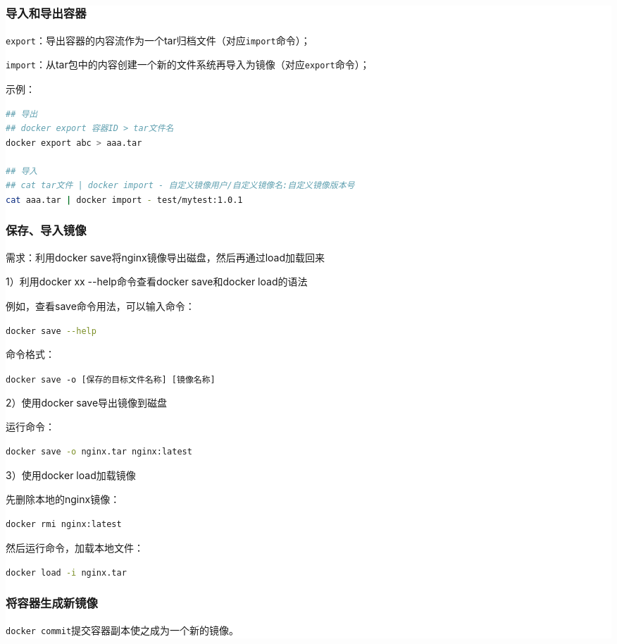 ### 导入和导出容器

`export`：导出容器的内容流作为一个tar归档文件（对应`import`命令）；

`import`：从tar包中的内容创建一个新的文件系统再导入为镜像（对应`export`命令）；

示例： 

```sh
## 导出
## docker export 容器ID > tar文件名
docker export abc > aaa.tar

## 导入
## cat tar文件 | docker import - 自定义镜像用户/自定义镜像名:自定义镜像版本号
cat aaa.tar | docker import - test/mytest:1.0.1
```

### 保存、导入镜像

需求：利用docker save将nginx镜像导出磁盘，然后再通过load加载回来

1）利用docker xx --help命令查看docker save和docker load的语法

例如，查看save命令用法，可以输入命令：

```sh
docker save --help
```

命令格式：

```shell
docker save -o [保存的目标文件名称] [镜像名称]
```

2）使用docker save导出镜像到磁盘 

运行命令：

```sh
docker save -o nginx.tar nginx:latest
```

3）使用docker load加载镜像

先删除本地的nginx镜像：

```sh
docker rmi nginx:latest
```

然后运行命令，加载本地文件：

```sh
docker load -i nginx.tar
```

### 将容器生成新镜像

`docker commit`提交容器副本使之成为一个新的镜像。 
